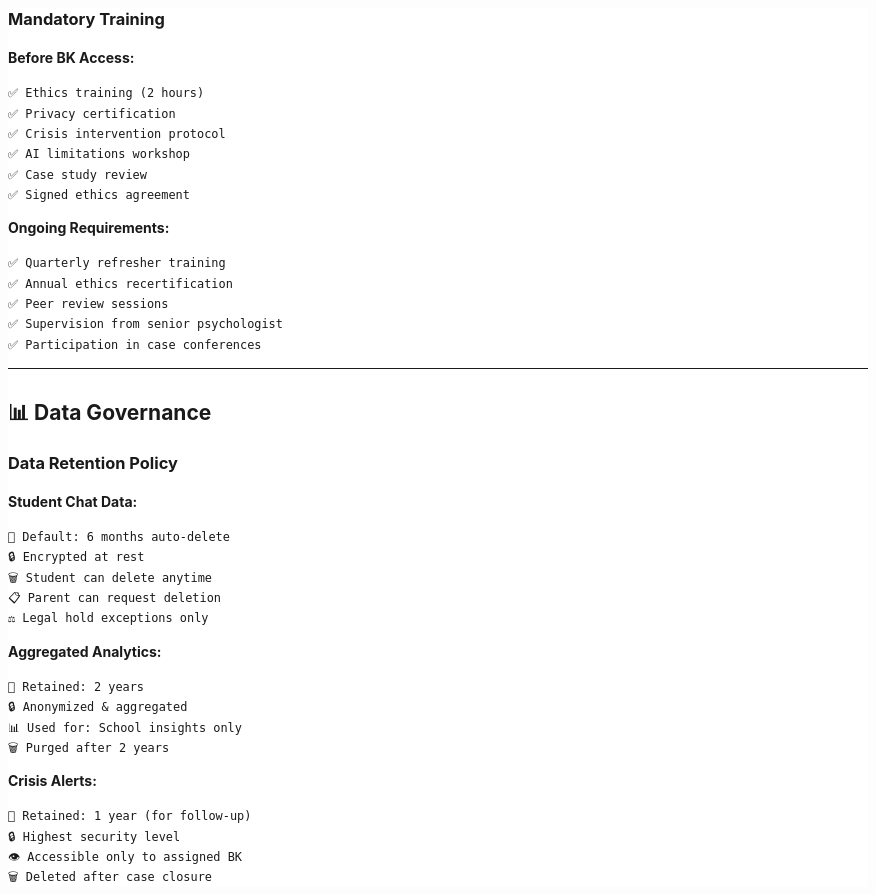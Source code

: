### **Mandatory Training**

**Before BK Access:**

```
✅ Ethics training (2 hours)
✅ Privacy certification
✅ Crisis intervention protocol
✅ AI limitations workshop
✅ Case study review
✅ Signed ethics agreement
```

**Ongoing Requirements:**

```
✅ Quarterly refresher training
✅ Annual ethics recertification
✅ Peer review sessions
✅ Supervision from senior psychologist
✅ Participation in case conferences
```

---

## 📊 Data Governance

### **Data Retention Policy**

**Student Chat Data:**

```
📅 Default: 6 months auto-delete
🔒 Encrypted at rest
🗑️ Student can delete anytime
📋 Parent can request deletion
⚖️ Legal hold exceptions only
```

**Aggregated Analytics:**

```
📅 Retained: 2 years
🔒 Anonymized & aggregated
📊 Used for: School insights only
🗑️ Purged after 2 years
```

**Crisis Alerts:**

```
📅 Retained: 1 year (for follow-up)
🔒 Highest security level
👁️ Accessible only to assigned BK
🗑️ Deleted after case closure
```
